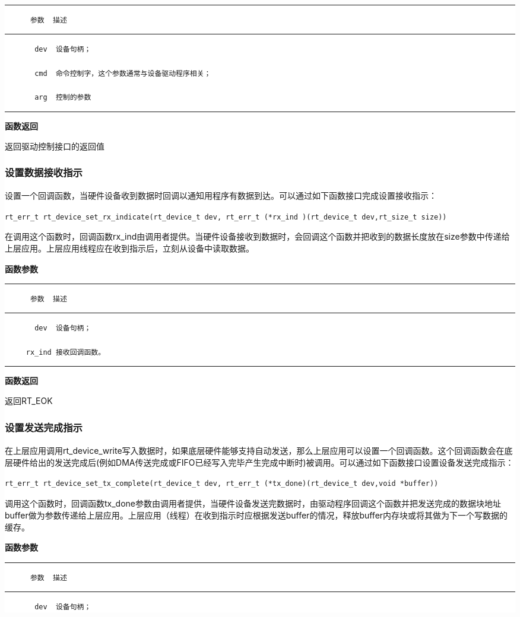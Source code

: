
-----------------------------------------------------------------------
          参数  描述
--------------  -------------------------------------------------------
           dev  设备句柄；

           cmd  命令控制字，这个参数通常与设备驱动程序相关；

           arg  控制的参数
-----------------------------------------------------------------------


**函数返回**

返回驱动控制接口的返回值

### 设置数据接收指示 ###

设置一个回调函数，当硬件设备收到数据时回调以通知用程序有数据到达。可以通过如下函数接口完成设置接收指示：

	rt_err_t rt_device_set_rx_indicate(rt_device_t dev, rt_err_t (*rx_ind )(rt_device_t dev,rt_size_t size))

在调用这个函数时，回调函数rx_ind由调用者提供。当硬件设备接收到数据时，会回调这个函数并把收到的数据长度放在size参数中传递给上层应用。上层应用线程应在收到指示后，立刻从设备中读取数据。

**函数参数**


-----------------------------------------------------------------------
          参数  描述
--------------  -------------------------------------------------------
           dev  设备句柄；

         rx_ind 接收回调函数。
-----------------------------------------------------------------------


**函数返回**

返回RT_EOK

### 设置发送完成指示 ###

在上层应用调用rt_device_write写入数据时，如果底层硬件能够支持自动发送，那么上层应用可以设置一个回调函数。这个回调函数会在底层硬件给出的发送完成后(例如DMA传送完成或FIFO已经写入完毕产生完成中断时)被调用。可以通过如下函数接口设置设备发送完成指示：

	rt_err_t rt_device_set_tx_complete(rt_device_t dev, rt_err_t (*tx_done)(rt_device_t dev,void *buffer))

调用这个函数时，回调函数tx_done参数由调用者提供，当硬件设备发送完数据时，由驱动程序回调这个函数并把发送完成的数据块地址buffer做为参数传递给上层应用。上层应用（线程）在收到指示时应根据发送buffer的情况，释放buffer内存块或将其做为下一个写数据的缓存。

**函数参数**


-----------------------------------------------------------------------
          参数  描述
--------------  -------------------------------------------------------
           dev  设备句柄；
